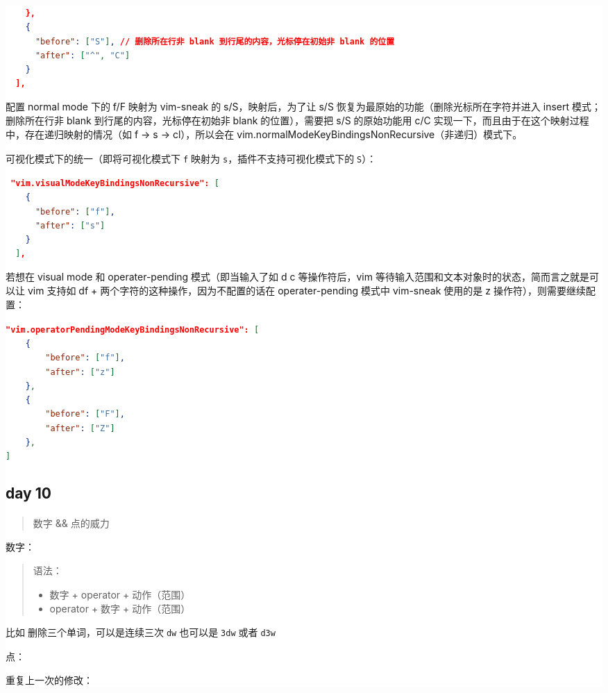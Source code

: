 ```json
    },
    {
      "before": ["S"], // 删除所在行非 blank 到行尾的内容，光标停在初始非 blank 的位置
      "after": ["^", "C"]
    }
  ],
```

配置 normal mode 下的 f/F 映射为 vim-sneak 的 s/S，映射后，为了让 s/S 恢复为最原始的功能（删除光标所在字符并进入 insert 模式；删除所在行非 blank 到行尾的内容，光标停在初始非 blank 的位置），需要把 s/S 的原始功能用 c/C 实现一下，而且由于在这个映射过程中，存在递归映射的情况（如 f → s → cl），所以会在 vim.normalModeKeyBindingsNonRecursive（非递归）模式下。

可视化模式下的统一（即将可视化模式下 `f` 映射为 `s`，插件不支持可视化模式下的 `S`）：

```json
 "vim.visualModeKeyBindingsNonRecursive": [
    {
      "before": ["f"],
      "after": ["s"]
    }
  ],
```

若想在 visual mode 和 operater-pending 模式（即当输入了如 d c 等操作符后，vim 等待输入范围和文本对象时的状态，简而言之就是可以让 vim 支持如 df + 两个字符的这种操作，因为不配置的话在 operater-pending 模式中 vim-sneak 使用的是 z 操作符），则需要继续配置：

```json
"vim.operatorPendingModeKeyBindingsNonRecursive": [
    {
        "before": ["f"],
        "after": ["z"]
    },
    {
        "before": ["F"],
        "after": ["Z"]
    },
]
```

## day 10

> 数字 && 点的威力

数字：

> 语法：
>
> - 数字 + operator + 动作（范围）
> - operator + 数字 + 动作（范围）

比如 删除三个单词，可以是连续三次 `dw` 也可以是 `3dw` 或者 `d3w`

点：

重复上一次的修改：

